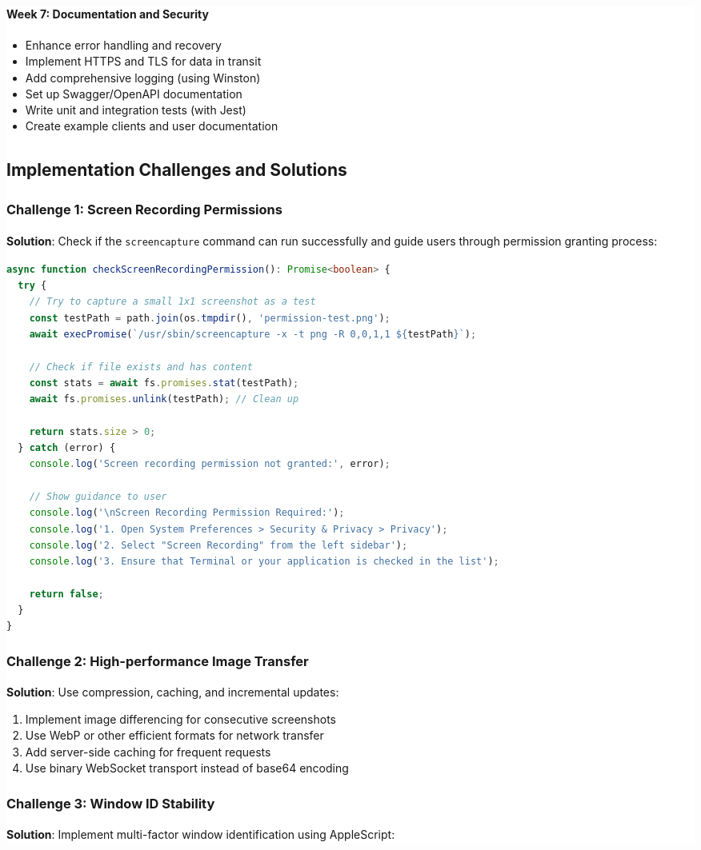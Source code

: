 #### Week 7: Documentation and Security
- Enhance error handling and recovery
- Implement HTTPS and TLS for data in transit
- Add comprehensive logging (using Winston)
- Set up Swagger/OpenAPI documentation
- Write unit and integration tests (with Jest)
- Create example clients and user documentation

## Implementation Challenges and Solutions

### Challenge 1: Screen Recording Permissions
**Solution**: Check if the `screencapture` command can run successfully and guide users through permission granting process:

```typescript
async function checkScreenRecordingPermission(): Promise<boolean> {
  try {
    // Try to capture a small 1x1 screenshot as a test
    const testPath = path.join(os.tmpdir(), 'permission-test.png');
    await execPromise(`/usr/sbin/screencapture -x -t png -R 0,0,1,1 ${testPath}`);
    
    // Check if file exists and has content
    const stats = await fs.promises.stat(testPath);
    await fs.promises.unlink(testPath); // Clean up
    
    return stats.size > 0;
  } catch (error) {
    console.log('Screen recording permission not granted:', error);
    
    // Show guidance to user
    console.log('\nScreen Recording Permission Required:');
    console.log('1. Open System Preferences > Security & Privacy > Privacy');
    console.log('2. Select "Screen Recording" from the left sidebar');
    console.log('3. Ensure that Terminal or your application is checked in the list');
    
    return false;
  }
}
```

### Challenge 2: High-performance Image Transfer
**Solution**: Use compression, caching, and incremental updates:

1. Implement image differencing for consecutive screenshots
2. Use WebP or other efficient formats for network transfer
3. Add server-side caching for frequent requests
4. Use binary WebSocket transport instead of base64 encoding

### Challenge 3: Window ID Stability
**Solution**: Implement multi-factor window identification using AppleScript:
